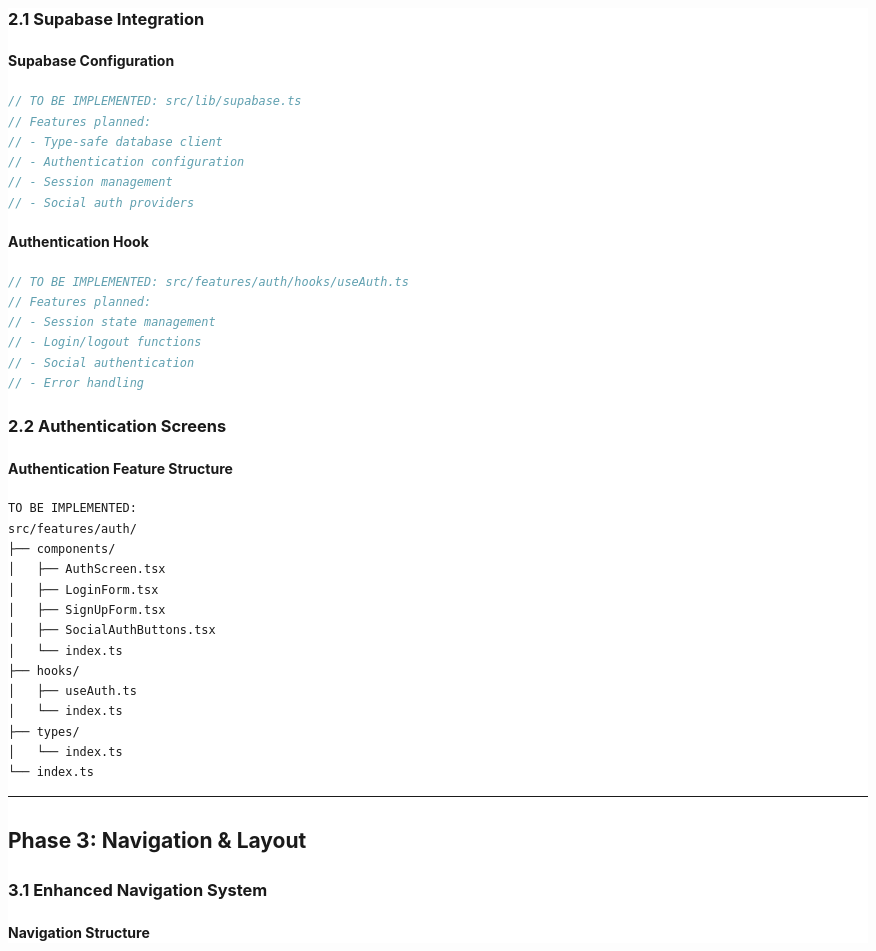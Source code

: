 ### 2.1 Supabase Integration

#### Supabase Configuration

```typescript
// TO BE IMPLEMENTED: src/lib/supabase.ts
// Features planned:
// - Type-safe database client
// - Authentication configuration
// - Session management
// - Social auth providers
```

#### Authentication Hook

```typescript
// TO BE IMPLEMENTED: src/features/auth/hooks/useAuth.ts
// Features planned:
// - Session state management
// - Login/logout functions
// - Social authentication
// - Error handling
```

### 2.2 Authentication Screens

#### Authentication Feature Structure

```
TO BE IMPLEMENTED:
src/features/auth/
├── components/
│   ├── AuthScreen.tsx
│   ├── LoginForm.tsx
│   ├── SignUpForm.tsx
│   ├── SocialAuthButtons.tsx
│   └── index.ts
├── hooks/
│   ├── useAuth.ts
│   └── index.ts
├── types/
│   └── index.ts
└── index.ts
```

---

## Phase 3: Navigation & Layout

### 3.1 Enhanced Navigation System

#### Navigation Structure
